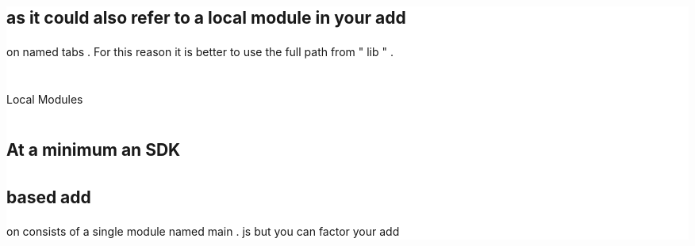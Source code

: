 as
it
could
also
refer
to
a
local
module
in
your
add
-
on
named
tabs
.
For
this
reason
it
is
better
to
use
the
full
path
from
"
lib
"
.
#
#
Local
Modules
#
#
At
a
minimum
an
SDK
-
based
add
-
on
consists
of
a
single
module
named
main
.
js
but
you
can
factor
your
add